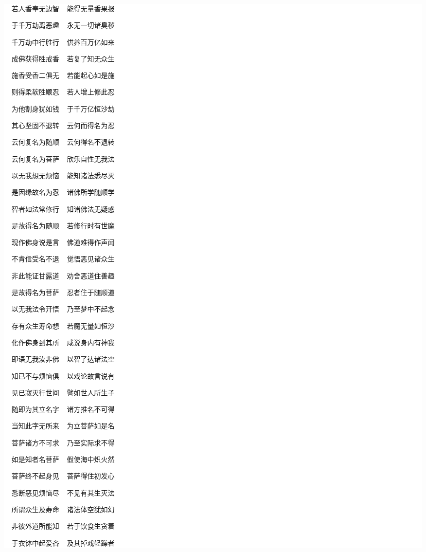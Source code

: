 &nbsp;&nbsp;&nbsp;&nbsp;若人香奉无边智&nbsp;&nbsp;&nbsp;&nbsp;能得无量香果报

&nbsp;&nbsp;&nbsp;&nbsp;于千万劫离恶趣&nbsp;&nbsp;&nbsp;&nbsp;永无一切诸臭秽

&nbsp;&nbsp;&nbsp;&nbsp;千万劫中行胜行&nbsp;&nbsp;&nbsp;&nbsp;供养百万亿如来

&nbsp;&nbsp;&nbsp;&nbsp;成佛获得胜戒香&nbsp;&nbsp;&nbsp;&nbsp;若复了知无众生

&nbsp;&nbsp;&nbsp;&nbsp;施香受香二俱无&nbsp;&nbsp;&nbsp;&nbsp;若能起心如是施

&nbsp;&nbsp;&nbsp;&nbsp;则得柔软胜顺忍&nbsp;&nbsp;&nbsp;&nbsp;若人增上修此忍

&nbsp;&nbsp;&nbsp;&nbsp;为他割身犹如钱&nbsp;&nbsp;&nbsp;&nbsp;于千万亿恒沙劫

&nbsp;&nbsp;&nbsp;&nbsp;其心坚固不退转&nbsp;&nbsp;&nbsp;&nbsp;云何而得名为忍

&nbsp;&nbsp;&nbsp;&nbsp;云何复名为随顺&nbsp;&nbsp;&nbsp;&nbsp;云何得名不退转

&nbsp;&nbsp;&nbsp;&nbsp;云何复名为菩萨&nbsp;&nbsp;&nbsp;&nbsp;欣乐自性无我法

&nbsp;&nbsp;&nbsp;&nbsp;以无我想无烦恼&nbsp;&nbsp;&nbsp;&nbsp;能知诸法悉尽灭

&nbsp;&nbsp;&nbsp;&nbsp;是因缘故名为忍&nbsp;&nbsp;&nbsp;&nbsp;诸佛所学随顺学

&nbsp;&nbsp;&nbsp;&nbsp;智者如法常修行&nbsp;&nbsp;&nbsp;&nbsp;知诸佛法无疑惑

&nbsp;&nbsp;&nbsp;&nbsp;是故得名为随顺&nbsp;&nbsp;&nbsp;&nbsp;若修行时有世魔

&nbsp;&nbsp;&nbsp;&nbsp;现作佛身说是言&nbsp;&nbsp;&nbsp;&nbsp;佛道难得作声闻

&nbsp;&nbsp;&nbsp;&nbsp;不肯信受名不退&nbsp;&nbsp;&nbsp;&nbsp;觉悟恶见诸众生

&nbsp;&nbsp;&nbsp;&nbsp;非此能证甘露道&nbsp;&nbsp;&nbsp;&nbsp;劝舍恶道住善趣

&nbsp;&nbsp;&nbsp;&nbsp;是故得名为菩萨&nbsp;&nbsp;&nbsp;&nbsp;忍者住于随顺道

&nbsp;&nbsp;&nbsp;&nbsp;以无我法令开悟&nbsp;&nbsp;&nbsp;&nbsp;乃至梦中不起念

&nbsp;&nbsp;&nbsp;&nbsp;存有众生寿命想&nbsp;&nbsp;&nbsp;&nbsp;若魔无量如恒沙

&nbsp;&nbsp;&nbsp;&nbsp;化作佛身到其所&nbsp;&nbsp;&nbsp;&nbsp;咸说身内有神我

&nbsp;&nbsp;&nbsp;&nbsp;即语无我汝非佛&nbsp;&nbsp;&nbsp;&nbsp;以智了达诸法空

&nbsp;&nbsp;&nbsp;&nbsp;知已不与烦恼俱&nbsp;&nbsp;&nbsp;&nbsp;以戏论故言说有

&nbsp;&nbsp;&nbsp;&nbsp;见已寂灭行世间&nbsp;&nbsp;&nbsp;&nbsp;譬如世人所生子

&nbsp;&nbsp;&nbsp;&nbsp;随即为其立名字&nbsp;&nbsp;&nbsp;&nbsp;诸方推名不可得

&nbsp;&nbsp;&nbsp;&nbsp;当知此字无所来&nbsp;&nbsp;&nbsp;&nbsp;为立菩萨如是名

&nbsp;&nbsp;&nbsp;&nbsp;菩萨诸方不可求&nbsp;&nbsp;&nbsp;&nbsp;乃至实际求不得

&nbsp;&nbsp;&nbsp;&nbsp;如是知者名菩萨&nbsp;&nbsp;&nbsp;&nbsp;假使海中炽火然

&nbsp;&nbsp;&nbsp;&nbsp;菩萨终不起身见&nbsp;&nbsp;&nbsp;&nbsp;菩萨得住初发心

&nbsp;&nbsp;&nbsp;&nbsp;悉断恶见烦恼尽&nbsp;&nbsp;&nbsp;&nbsp;不见有其生灭法

&nbsp;&nbsp;&nbsp;&nbsp;所谓众生及寿命&nbsp;&nbsp;&nbsp;&nbsp;诸法体空犹如幻

&nbsp;&nbsp;&nbsp;&nbsp;非彼外道所能知&nbsp;&nbsp;&nbsp;&nbsp;若于饮食生贪着

&nbsp;&nbsp;&nbsp;&nbsp;于衣钵中起爱吝&nbsp;&nbsp;&nbsp;&nbsp;及其掉戏轻躁者
